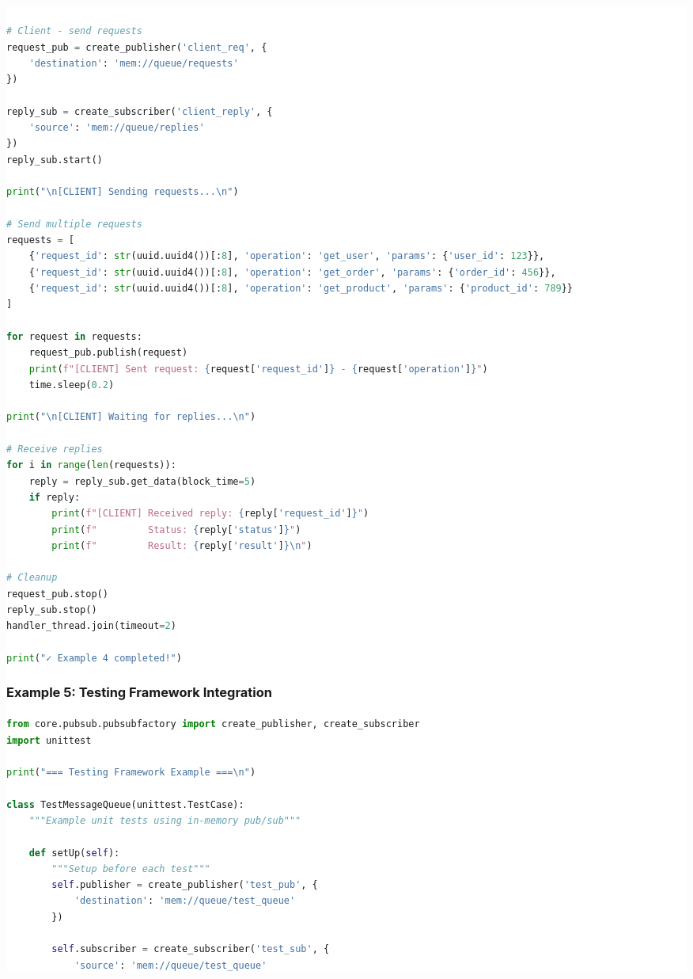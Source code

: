 ```python

# Client - send requests
request_pub = create_publisher('client_req', {
    'destination': 'mem://queue/requests'
})

reply_sub = create_subscriber('client_reply', {
    'source': 'mem://queue/replies'
})
reply_sub.start()

print("\n[CLIENT] Sending requests...\n")

# Send multiple requests
requests = [
    {'request_id': str(uuid.uuid4())[:8], 'operation': 'get_user', 'params': {'user_id': 123}},
    {'request_id': str(uuid.uuid4())[:8], 'operation': 'get_order', 'params': {'order_id': 456}},
    {'request_id': str(uuid.uuid4())[:8], 'operation': 'get_product', 'params': {'product_id': 789}}
]

for request in requests:
    request_pub.publish(request)
    print(f"[CLIENT] Sent request: {request['request_id']} - {request['operation']}")
    time.sleep(0.2)

print("\n[CLIENT] Waiting for replies...\n")

# Receive replies
for i in range(len(requests)):
    reply = reply_sub.get_data(block_time=5)
    if reply:
        print(f"[CLIENT] Received reply: {reply['request_id']}")
        print(f"         Status: {reply['status']}")
        print(f"         Result: {reply['result']}\n")

# Cleanup
request_pub.stop()
reply_sub.stop()
handler_thread.join(timeout=2)

print("✓ Example 4 completed!")
```

### Example 5: Testing Framework Integration

```python
from core.pubsub.pubsubfactory import create_publisher, create_subscriber
import unittest

print("=== Testing Framework Example ===\n")

class TestMessageQueue(unittest.TestCase):
    """Example unit tests using in-memory pub/sub"""
    
    def setUp(self):
        """Setup before each test"""
        self.publisher = create_publisher('test_pub', {
            'destination': 'mem://queue/test_queue'
        })
        
        self.subscriber = create_subscriber('test_sub', {
            'source': 'mem://queue/test_queue'
```